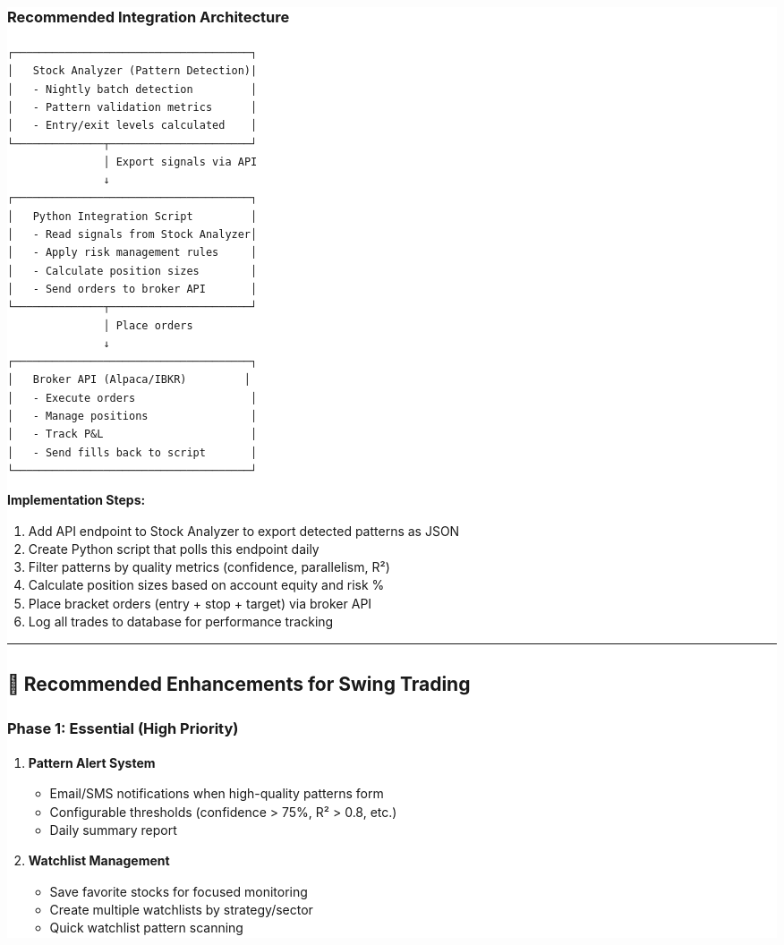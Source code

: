 
### **Recommended Integration Architecture**

```
┌─────────────────────────────────────┐
│   Stock Analyzer (Pattern Detection)|
│   - Nightly batch detection         │
│   - Pattern validation metrics      │
│   - Entry/exit levels calculated    │
└──────────────┬──────────────────────┘
               │ Export signals via API
               ↓
┌─────────────────────────────────────┐
│   Python Integration Script         │
│   - Read signals from Stock Analyzer│
│   - Apply risk management rules     │
│   - Calculate position sizes        │
│   - Send orders to broker API       │
└──────────────┬──────────────────────┘
               │ Place orders
               ↓
┌─────────────────────────────────────┐
│   Broker API (Alpaca/IBKR)         │
│   - Execute orders                  │
│   - Manage positions                │
│   - Track P&L                       │
│   - Send fills back to script       │
└─────────────────────────────────────┘
```

**Implementation Steps:**
1. Add API endpoint to Stock Analyzer to export detected patterns as JSON
2. Create Python script that polls this endpoint daily
3. Filter patterns by quality metrics (confidence, parallelism, R²)
4. Calculate position sizes based on account equity and risk %
5. Place bracket orders (entry + stop + target) via broker API
6. Log all trades to database for performance tracking

---

## 📝 Recommended Enhancements for Swing Trading

### **Phase 1: Essential** (High Priority)
1. **Pattern Alert System**
   - Email/SMS notifications when high-quality patterns form
   - Configurable thresholds (confidence > 75%, R² > 0.8, etc.)
   - Daily summary report

2. **Watchlist Management**
   - Save favorite stocks for focused monitoring
   - Create multiple watchlists by strategy/sector
   - Quick watchlist pattern scanning

